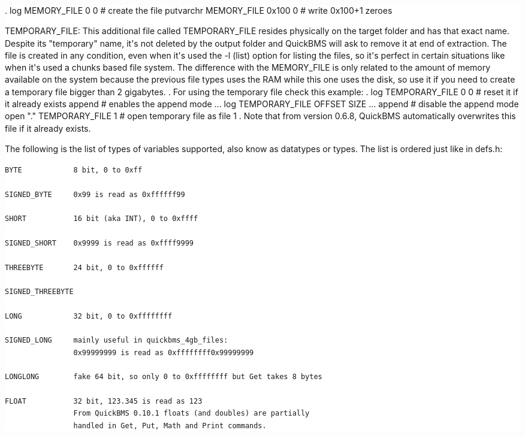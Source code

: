   .
    log MEMORY_FILE 0 0                 # create the file
    putvarchr MEMORY_FILE 0x100 0       # write 0x100+1 zeroes

TEMPORARY_FILE:
  This additional file called TEMPORARY_FILE resides physically on
  the target folder and has that exact name.
  Despite its "temporary" name, it's not deleted by the output
  folder and QuickBMS will ask to remove it at end of extraction.
  The file is created in any condition, even when it's used the -l
  (list) option for listing the files, so it's perfect in certain
  situations like when it's used a chunks based file system.
  The difference with the MEMORY_FILE is only related to the amount
  of memory available on the system because the previous file types
  uses the RAM while this one uses the disk, so use it if you need
  to create a temporary file bigger than 2 gigabytes.
  .
  For using the temporary file check this example:
  .
    log TEMPORARY_FILE 0 0     # reset it if it already exists
    append                     # enables the append mode
    ...
        log TEMPORARY_FILE OFFSET SIZE
    ...
    append                     # disable the append mode
    open "." TEMPORARY_FILE 1  # open temporary file as file 1
  .
  Note that from version 0.6.8, QuickBMS automatically overwrites
  this file if it already exists.


The following is the list of types of variables supported, also
know as datatypes or types.
The list is ordered just like in defs.h:

    BYTE            8 bit, 0 to 0xff

    SIGNED_BYTE     0x99 is read as 0xffffff99

    SHORT           16 bit (aka INT), 0 to 0xffff

    SIGNED_SHORT    0x9999 is read as 0xffff9999

    THREEBYTE       24 bit, 0 to 0xffffff

    SIGNED_THREEBYTE

    LONG            32 bit, 0 to 0xffffffff

    SIGNED_LONG     mainly useful in quickbms_4gb_files:
                    0x99999999 is read as 0xffffffff0x99999999

    LONGLONG        fake 64 bit, so only 0 to 0xffffffff but Get takes 8 bytes

    FLOAT           32 bit, 123.345 is read as 123
                    From QuickBMS 0.10.1 floats (and doubles) are partially
                    handled in Get, Put, Math and Print commands.
